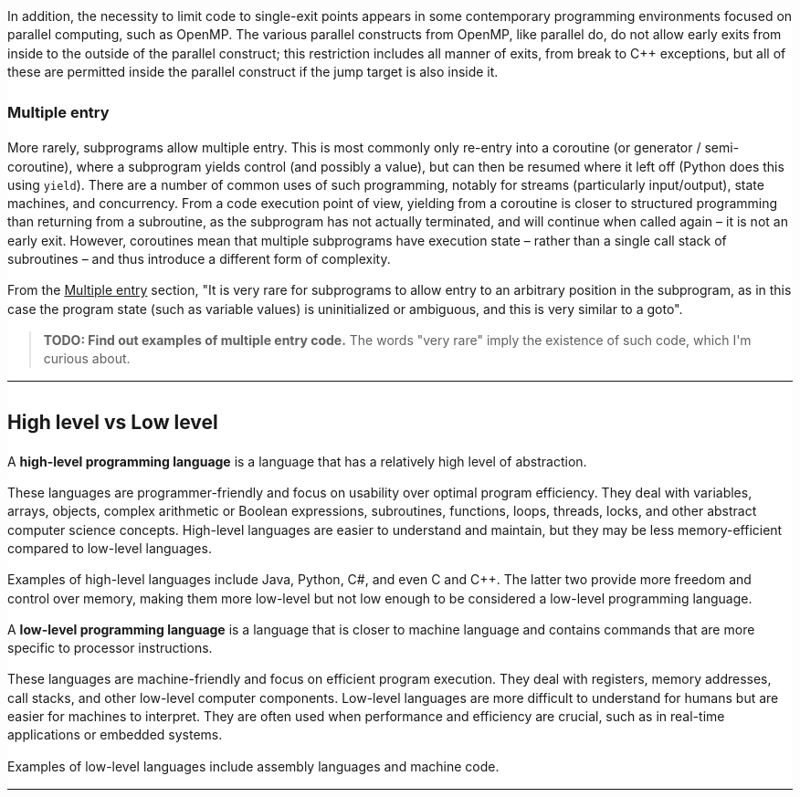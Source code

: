 In addition, the necessity to limit code to single-exit points appears in some contemporary programming environments focused on parallel computing, such as OpenMP. The various parallel constructs from OpenMP, like parallel do, do not allow early exits from inside to the outside of the parallel construct; this restriction includes all manner of exits, from break to C++ exceptions, but all of these are permitted inside the parallel construct if the jump target is also inside it.

### Multiple entry

More rarely, subprograms allow multiple entry. This is most commonly only re-entry into a coroutine (or generator / semi-coroutine), where a subprogram yields control (and possibly a value), but can then be resumed where it left off (Python does this using `yield`). There are a number of common uses of such programming, notably for streams (particularly input/output), state machines, and concurrency. From a code execution point of view, yielding from a coroutine is closer to structured programming than returning from a subroutine, as the subprogram has not actually terminated, and will continue when called again – it is not an early exit. However, coroutines mean that multiple subprograms have execution state – rather than a single call stack of subroutines – and thus introduce a different form of complexity.

From the [Multiple entry](https://en.wikipedia.org/wiki/Structured_programming#Multiple_entry) section, "It is very rare for subprograms to allow entry to an arbitrary position in the subprogram, as in this case the program state (such as variable values) is uninitialized or ambiguous, and this is very similar to a goto".

> **TODO: Find out examples of multiple entry code.** The words "very rare" imply the existence of such code, which I'm curious about.

---

## High level vs Low level

A **high-level programming language** is a language that has a relatively high level of abstraction.

These languages are programmer-friendly and focus on usability over optimal program efficiency. They deal with variables, arrays, objects, complex arithmetic or Boolean expressions, subroutines, functions, loops, threads, locks, and other abstract computer science concepts. High-level languages are easier to understand and maintain, but they may be less memory-efficient compared to low-level languages.

Examples of high-level languages include Java, Python, C#, and even C and C++. The latter two provide more freedom and control over memory, making them more low-level but not low enough to be considered a low-level programming language.

A **low-level programming language** is a language that is closer to machine language and contains commands that are more specific to processor instructions.

These languages are machine-friendly and focus on efficient program execution. They deal with registers, memory addresses, call stacks, and other low-level computer components. Low-level languages are more difficult to understand for humans but are easier for machines to interpret. They are often used when performance and efficiency are crucial, such as in real-time applications or embedded systems.

Examples of low-level languages include assembly languages and machine code.

---
